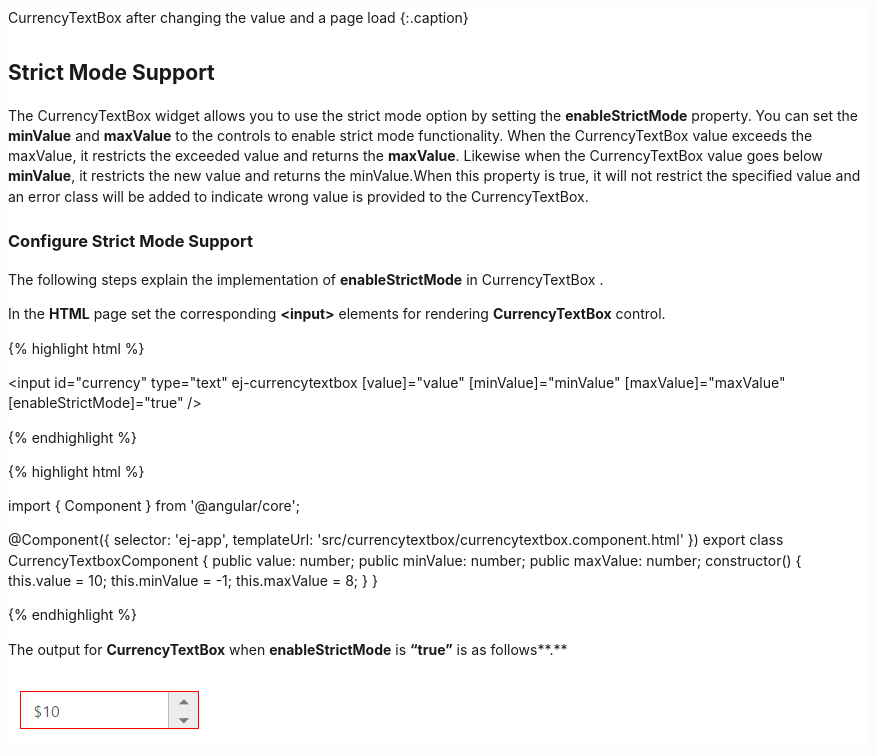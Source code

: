 CurrencyTextBox after changing the value and a page load 
{:.caption}

## Strict Mode Support

The CurrencyTextBox widget allows you to use the strict mode option by setting the **enableStrictMode** property. You can set the **minValue** and **maxValue** to the controls to enable strict mode functionality. When the CurrencyTextBox value exceeds the maxValue, it restricts the exceeded value and returns the **maxValue**. Likewise when the CurrencyTextBox value goes below **minValue**, it restricts the new value and returns the minValue.When this property is true, it will not restrict the specified value and an error class will be added to indicate wrong value is provided to the CurrencyTextBox.

### Configure Strict Mode Support 

The following steps explain the implementation of **enableStrictMode** in CurrencyTextBox .

In the **HTML** page set the corresponding **&lt;input&gt;** elements for rendering **CurrencyTextBox** control. 


{% highlight html %}

<input id="currency" type="text" ej-currencytextbox [value]="value" [minValue]="minValue" 
[maxValue]="maxValue" [enableStrictMode]="true" />
    
{% endhighlight %}

{% highlight html %}

import { Component } from '@angular/core';

@Component({
    selector: 'ej-app',
    templateUrl: 'src/currencytextbox/currencytextbox.component.html'
})
export class CurrencyTextboxComponent {
    public value: number;
    public minValue: number;
    public maxValue: number;
    constructor() {
        this.value = 10;
        this.minValue = -1;
        this.maxValue = 8;
    }
}

{% endhighlight %}

The output for **CurrencyTextBox** when **enableStrictMode** is **“true”** is as follows**.**

![](/angular/CurrencyTextbox/Behavior-Settings_images/Behavior-Settings_img4.png) 
